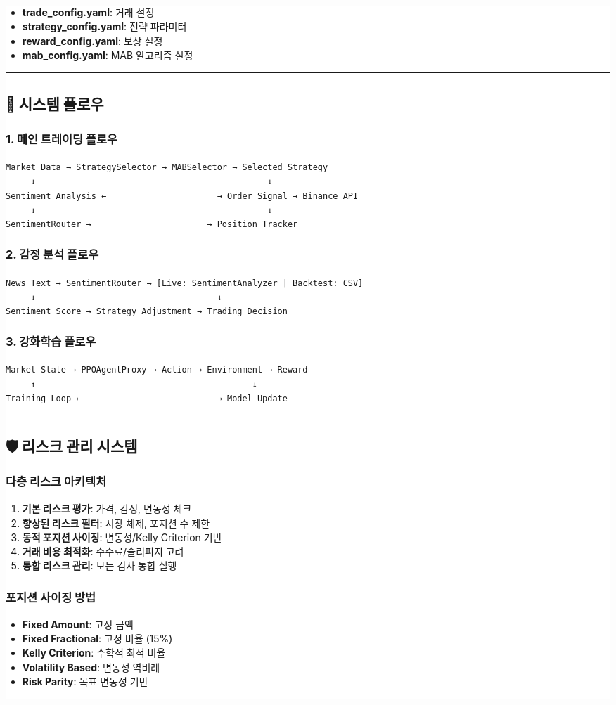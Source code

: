 - **trade_config.yaml**: 거래 설정
- **strategy_config.yaml**: 전략 파라미터
- **reward_config.yaml**: 보상 설정
- **mab_config.yaml**: MAB 알고리즘 설정

---

## 🔀 시스템 플로우

### 1. 메인 트레이딩 플로우
```
Market Data → StrategySelector → MABSelector → Selected Strategy 
     ↓                                              ↓
Sentiment Analysis ←                      → Order Signal → Binance API
     ↓                                              ↓
SentimentRouter →                       → Position Tracker
```

### 2. 감정 분석 플로우
```
News Text → SentimentRouter → [Live: SentimentAnalyzer | Backtest: CSV] 
     ↓                                    ↓
Sentiment Score → Strategy Adjustment → Trading Decision
```

### 3. 강화학습 플로우
```
Market State → PPOAgentProxy → Action → Environment → Reward
     ↑                                           ↓
Training Loop ←                           → Model Update
```

---

## 🛡️ 리스크 관리 시스템

### 다층 리스크 아키텍처

1. **기본 리스크 평가**: 가격, 감정, 변동성 체크
2. **향상된 리스크 필터**: 시장 체제, 포지션 수 제한
3. **동적 포지션 사이징**: 변동성/Kelly Criterion 기반
4. **거래 비용 최적화**: 수수료/슬리피지 고려
5. **통합 리스크 관리**: 모든 검사 통합 실행

### 포지션 사이징 방법
- **Fixed Amount**: 고정 금액
- **Fixed Fractional**: 고정 비율 (15%)
- **Kelly Criterion**: 수학적 최적 비율
- **Volatility Based**: 변동성 역비례
- **Risk Parity**: 목표 변동성 기반

---